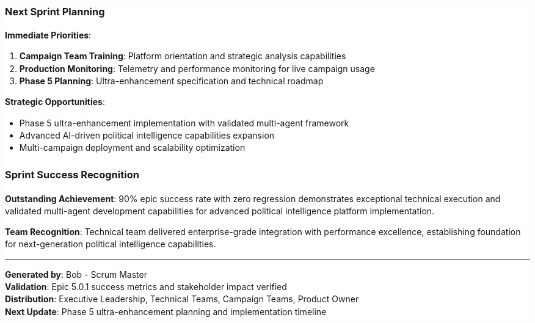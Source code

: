 ### Next Sprint Planning

**Immediate Priorities**:
1. **Campaign Team Training**: Platform orientation and strategic analysis capabilities
2. **Production Monitoring**: Telemetry and performance monitoring for live campaign usage
3. **Phase 5 Planning**: Ultra-enhancement specification and technical roadmap

**Strategic Opportunities**:
- Phase 5 ultra-enhancement implementation with validated multi-agent framework
- Advanced AI-driven political intelligence capabilities expansion
- Multi-campaign deployment and scalability optimization

### Sprint Success Recognition

**Outstanding Achievement**: 90% epic success rate with zero regression demonstrates exceptional technical execution and validated multi-agent development capabilities for advanced political intelligence platform implementation.

**Team Recognition**: Technical team delivered enterprise-grade integration with performance excellence, establishing foundation for next-generation political intelligence capabilities.

---

**Generated by**: Bob - Scrum Master  
**Validation**: Epic 5.0.1 success metrics and stakeholder impact verified  
**Distribution**: Executive Leadership, Technical Teams, Campaign Teams, Product Owner  
**Next Update**: Phase 5 ultra-enhancement planning and implementation timeline